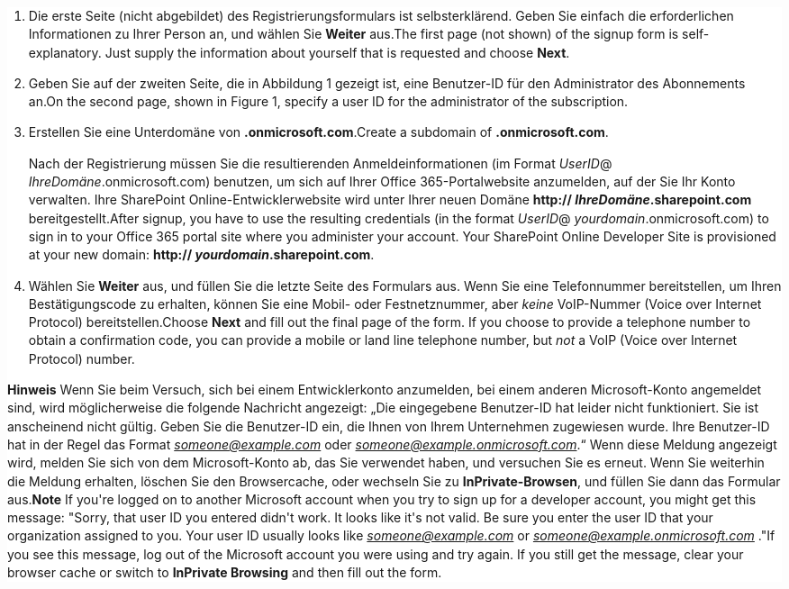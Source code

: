 
 

 

1. <span data-ttu-id="77785-p108">Die erste Seite (nicht abgebildet) des Registrierungsformulars ist selbsterklärend. Geben Sie einfach die erforderlichen Informationen zu Ihrer Person an, und wählen Sie **Weiter** aus.</span><span class="sxs-lookup"><span data-stu-id="77785-p108">The first page (not shown) of the signup form is self-explanatory. Just supply the information about yourself that is requested and choose  **Next**.</span></span>
    
 
2. <span data-ttu-id="77785-140">Geben Sie auf der zweiten Seite, die in Abbildung 1 gezeigt ist, eine Benutzer-ID für den Administrator des Abonnements an.</span><span class="sxs-lookup"><span data-stu-id="77785-140">On the second page, shown in Figure 1, specify a user ID for the administrator of the subscription.</span></span>
    
 
3. <span data-ttu-id="77785-141">Erstellen Sie eine Unterdomäne von **.onmicrosoft.com**.</span><span class="sxs-lookup"><span data-stu-id="77785-141">Create a subdomain of  **.onmicrosoft.com**.</span></span> 
    
    <span data-ttu-id="77785-p109">Nach der Registrierung müssen Sie die resultierenden Anmeldeinformationen (im Format _UserID_@ _IhreDomäne_.onmicrosoft.com) benutzen, um sich auf Ihrer Office 365-Portalwebsite anzumelden, auf der Sie Ihr Konto verwalten. Ihre SharePoint Online-Entwicklerwebsite wird unter Ihrer neuen Domäne **http:// _IhreDomäne_.sharepoint.com** bereitgestellt.</span><span class="sxs-lookup"><span data-stu-id="77785-p109">After signup, you have to use the resulting credentials (in the format  _UserID_@ _yourdomain_.onmicrosoft.com) to sign in to your Office 365 portal site where you administer your account. Your SharePoint Online Developer Site is provisioned at your new domain:  **http:// _yourdomain_.sharepoint.com**.</span></span>
    
 
4. <span data-ttu-id="77785-p110">Wählen Sie **Weiter** aus, und füllen Sie die letzte Seite des Formulars aus. Wenn Sie eine Telefonnummer bereitstellen, um Ihren Bestätigungscode zu erhalten, können Sie eine Mobil- oder Festnetznummer, aber *keine* VoIP-Nummer (Voice over Internet Protocol) bereitstellen.</span><span class="sxs-lookup"><span data-stu-id="77785-p110">Choose  **Next** and fill out the final page of the form. If you choose to provide a telephone number to obtain a confirmation code, you can provide a mobile or land line telephone number, but *not*  a VoIP (Voice over Internet Protocol) number.</span></span>
    
 

    
 <span data-ttu-id="77785-p111">**Hinweis** Wenn Sie beim Versuch, sich bei einem Entwicklerkonto anzumelden, bei einem anderen Microsoft-Konto angemeldet sind, wird möglicherweise die folgende Nachricht angezeigt: „Die eingegebene Benutzer-ID hat leider nicht funktioniert. Sie ist anscheinend nicht gültig. Geben Sie die Benutzer-ID ein, die Ihnen von Ihrem Unternehmen zugewiesen wurde. Ihre Benutzer-ID hat in der Regel das Format *someone@example.com* oder *someone@example.onmicrosoft.com*.“ Wenn diese Meldung angezeigt wird, melden Sie sich von dem Microsoft-Konto ab, das Sie verwendet haben, und versuchen Sie es erneut. Wenn Sie weiterhin die Meldung erhalten, löschen Sie den Browsercache, oder wechseln Sie zu **InPrivate-Browsen**, und füllen Sie dann das Formular aus.</span><span class="sxs-lookup"><span data-stu-id="77785-p111">**Note**  If you're logged on to another Microsoft account when you try to sign up for a developer account, you might get this message: "Sorry, that user ID you entered didn't work. It looks like it's not valid. Be sure you enter the user ID that your organization assigned to you. Your user ID usually looks like  *someone@example.com*  or *someone@example.onmicrosoft.com*  ."If you see this message, log out of the Microsoft account you were using and try again. If you still get the message, clear your browser cache or switch to  **InPrivate Browsing** and then fill out the form.</span></span>
 